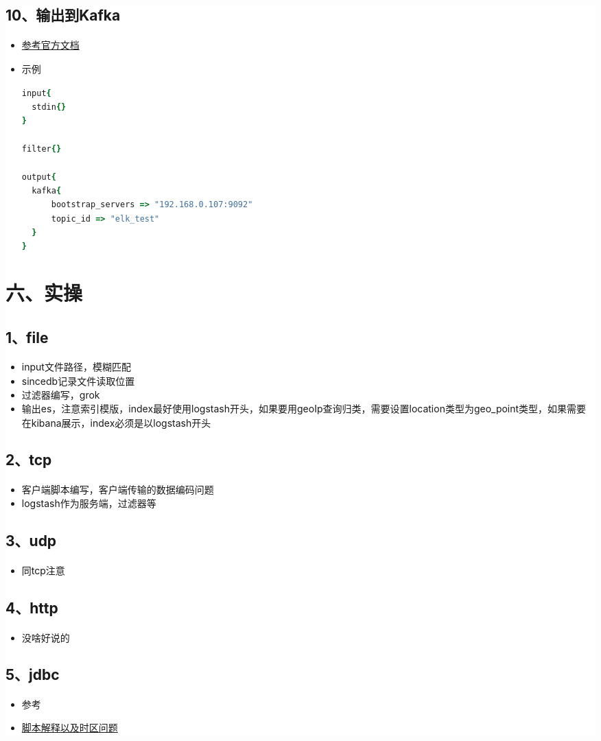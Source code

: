 ## 10、输出到Kafka

- [参考官方文档](https://www.elastic.co/guide/en/logstash/6.8/plugins-filters-metrics.html)

- 示例

  ```ruby
  input{
  	stdin{}
  }
  
  filter{}
  
  output{
  	kafka{
  		bootstrap_servers => "192.168.0.107:9092"
  		topic_id => "elk_test"
  	}
  }
  ```



# 六、实操

## 1、file

- input文件路径，模糊匹配
- sincedb记录文件读取位置
- 过滤器编写，grok
- 输出es，注意索引模版，index最好使用logstash开头，如果要用geoIp查询归类，需要设置location类型为geo_point类型，如果需要在kibana展示，index必须是以logstash开头

## 2、tcp

- 客户端脚本编写，客户端传输的数据编码问题
- logstash作为服务端，过滤器等

## 3、udp

- 同tcp注意

## 4、http

- 没啥好说的

## 5、jdbc

- 参考
  
- [脚本解释以及时区问题](https://blog.csdn.net/lvyuan1234/article/details/78190766)
  